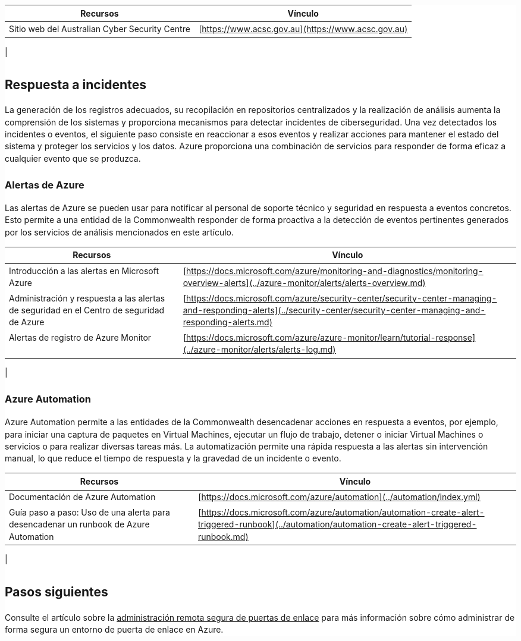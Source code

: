 |Recursos|Vínculo|
|---|---|
|Sitio web del Australian Cyber Security Centre|[https://www.acsc.gov.au](https://www.acsc.gov.au)|
|

## <a name="incident-response"></a>Respuesta a incidentes

La generación de los registros adecuados, su recopilación en repositorios centralizados y la realización de análisis aumenta la comprensión de los sistemas y proporciona mecanismos para detectar incidentes de ciberseguridad. Una vez detectados los incidentes o eventos, el siguiente paso consiste en reaccionar a esos eventos y realizar acciones para mantener el estado del sistema y proteger los servicios y los datos. Azure proporciona una combinación de servicios para responder de forma eficaz a cualquier evento que se produzca.

### <a name="azure-alerts"></a>Alertas de Azure

Las alertas de Azure se pueden usar para notificar al personal de soporte técnico y seguridad en respuesta a eventos concretos. Esto permite a una entidad de la Commonwealth responder de forma proactiva a la detección de eventos pertinentes generados por los servicios de análisis mencionados en este artículo.

|Recursos|Vínculo|
|---|---|
|Introducción a las alertas en Microsoft Azure|[https://docs.microsoft.com/azure/monitoring-and-diagnostics/monitoring-overview-alerts](../azure-monitor/alerts/alerts-overview.md)|
|Administración y respuesta a las alertas de seguridad en el Centro de seguridad de Azure|[https://docs.microsoft.com/azure/security-center/security-center-managing-and-responding-alerts](../security-center/security-center-managing-and-responding-alerts.md)|
|Alertas de registro de Azure Monitor|[https://docs.microsoft.com/azure/azure-monitor/learn/tutorial-response](../azure-monitor/alerts/alerts-log.md)|
|

### <a name="azure-automation"></a>Azure Automation

Azure Automation permite a las entidades de la Commonwealth desencadenar acciones en respuesta a eventos, por ejemplo, para iniciar una captura de paquetes en Virtual Machines, ejecutar un flujo de trabajo, detener o iniciar Virtual Machines o servicios o para realizar diversas tareas más. La automatización permite una rápida respuesta a las alertas sin intervención manual, lo que reduce el tiempo de respuesta y la gravedad de un incidente o evento.

|Recursos|Vínculo|
|---|---|
|Documentación de Azure Automation|[https://docs.microsoft.com/azure/automation](../automation/index.yml)|
|Guía paso a paso: Uso de una alerta para desencadenar un runbook de Azure Automation|[https://docs.microsoft.com/azure/automation/automation-create-alert-triggered-runbook](../automation/automation-create-alert-triggered-runbook.md)|
|

## <a name="next-steps"></a>Pasos siguientes

Consulte el artículo sobre la [administración remota segura de puertas de enlace](gateway-secure-remote-administration.md) para más información sobre cómo administrar de forma segura un entorno de puerta de enlace en Azure.